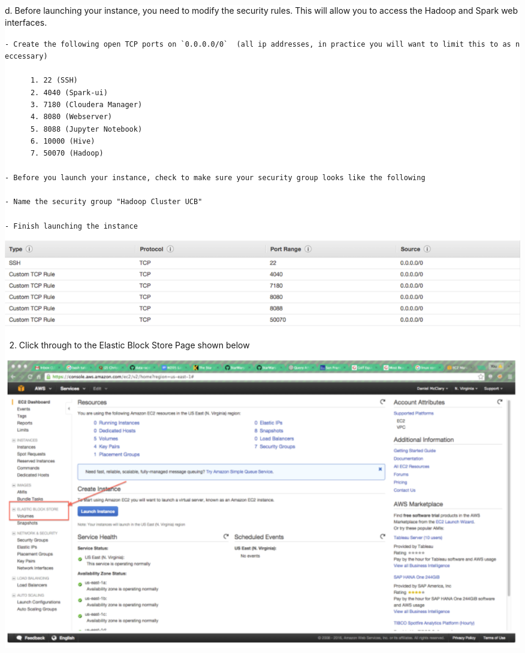   d. Before launching your instance, you need to modify the security rules. This will allow you to access the Hadoop and Spark web interfaces.

    - Create the following open TCP ports on `0.0.0.0/0`  (all ip addresses, in practice you will want to limit this to as neccessary)

          1. 22 (SSH)
          2. 4040 (Spark-ui)
          3. 7180 (Cloudera Manager)
          4. 8080 (Webserver)
          5. 8088 (Jupyter Notebook)
          6. 10000 (Hive)
          7. 50070 (Hadoop)
 
    - Before you launch your instance, check to make sure your security group looks like the following

    - Name the security group "Hadoop Cluster UCB"
 
    - Finish launching the instance
    
  ![](w205_lab2_img1.png)

2. Click through to the Elastic Block Store Page shown below

 ![](w205_lab2_img2.png)
